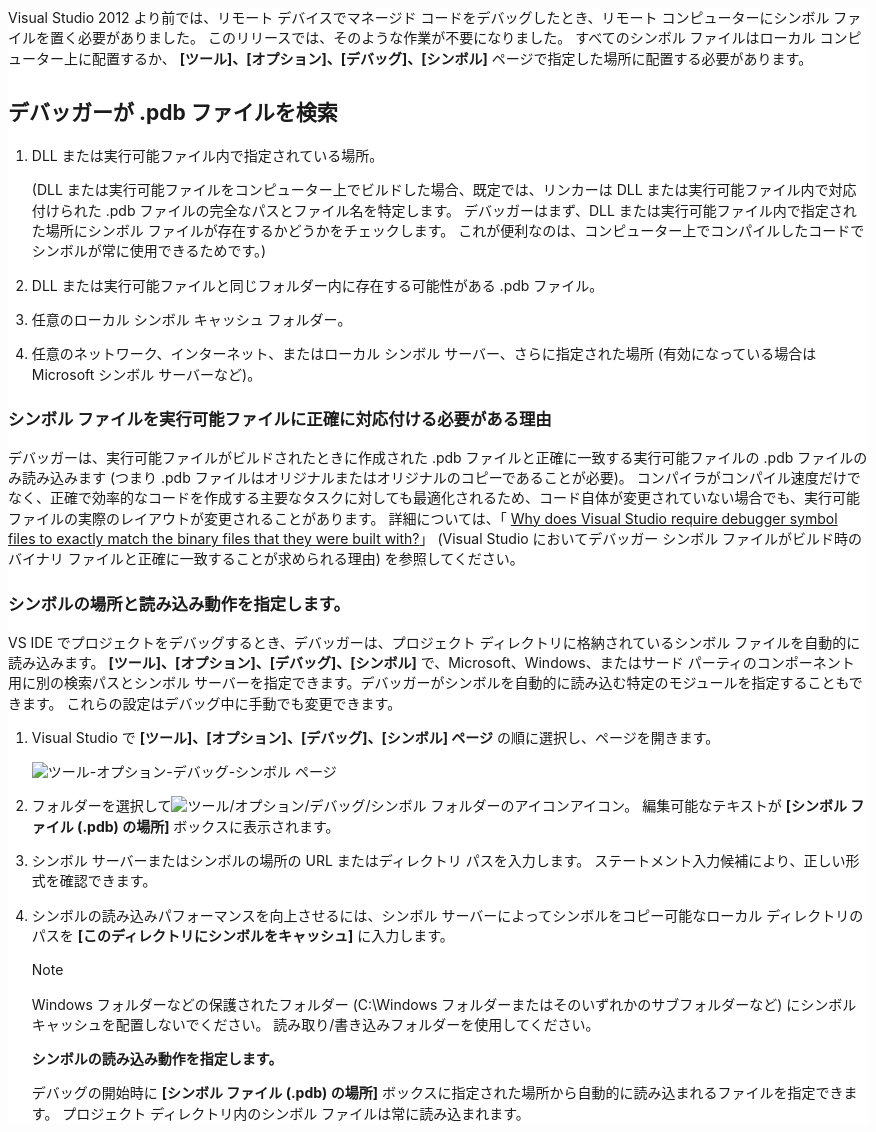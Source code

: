  Visual Studio 2012 より前では、リモート デバイスでマネージド コードをデバッグしたとき、リモート コンピューターにシンボル ファイルを置く必要がありました。 このリリースでは、そのような作業が不要になりました。 すべてのシンボル ファイルはローカル コンピューター上に配置するか、 **[ツール]、[オプション]、[デバッグ]、[シンボル]** ページで指定した場所に配置する必要があります。

##  <a name="BKMK_Find_symbol___pdb__files"></a> デバッガーが .pdb ファイルを検索

1.  DLL または実行可能ファイル内で指定されている場所。

     (DLL または実行可能ファイルをコンピューター上でビルドした場合、既定では、リンカーは DLL または実行可能ファイル内で対応付けられた .pdb ファイルの完全なパスとファイル名を特定します。 デバッガーはまず、DLL または実行可能ファイル内で指定された場所にシンボル ファイルが存在するかどうかをチェックします。 これが便利なのは、コンピューター上でコンパイルしたコードでシンボルが常に使用できるためです。)

2.  DLL または実行可能ファイルと同じフォルダー内に存在する可能性がある .pdb ファイル。

3.  任意のローカル シンボル キャッシュ フォルダー。

4.  任意のネットワーク、インターネット、またはローカル シンボル サーバー、さらに指定された場所 (有効になっている場合は Microsoft シンボル サーバーなど)。

###  <a name="BKMK_Why_do_symbol_files_need_to_exactly_match_the_executable_files_"></a> シンボル ファイルを実行可能ファイルに正確に対応付ける必要がある理由
 デバッガーは、実行可能ファイルがビルドされたときに作成された .pdb ファイルと正確に一致する実行可能ファイルの .pdb ファイルのみ読み込みます (つまり .pdb ファイルはオリジナルまたはオリジナルのコピーであることが必要)。 コンパイラがコンパイル速度だけでなく、正確で効率的なコードを作成する主要なタスクに対しても最適化されるため、コード自体が変更されていない場合でも、実行可能ファイルの実際のレイアウトが変更されることがあります。 詳細については、「 [Why does Visual Studio require debugger symbol files to exactly match the binary files that they were built with?](https://blogs.msdn.microsoft.com/jimgries/2007/07/06/why-does-visual-studio-require-debugger-symbol-files-to-exactly-match-the-binary-files-that-they-were-built-with/)」 (Visual Studio においてデバッガー シンボル ファイルがビルド時のバイナリ ファイルと正確に一致することが求められる理由) を参照してください。

###  <a name="BKMK_Specify_symbol_locations_and_loading_behavior"></a> シンボルの場所と読み込み動作を指定します。
 VS IDE でプロジェクトをデバッグするとき、デバッガーは、プロジェクト ディレクトリに格納されているシンボル ファイルを自動的に読み込みます。 **[ツール]、[オプション]、[デバッグ]、[シンボル]** で、Microsoft、Windows、またはサード パーティのコンポーネント用に別の検索パスとシンボル サーバーを指定できます。デバッガーがシンボルを自動的に読み込む特定のモジュールを指定することもできます。 これらの設定はデバッグ中に手動でも変更できます。

1. Visual Studio で **[ツール]、[オプション]、[デバッグ]、[シンボル] ページ** の順に選択し、ページを開きます。

    ![ツール&#45;オプション&#45;デバッグ&#45;シンボル ページ](../debugger/media/dbg-tools-options-symbols.png "DBG_Tools_Options_Symbols")

2. フォルダーを選択して![ツール&#47;オプション&#47;デバッグ&#47;シンボル フォルダーのアイコン](../debugger/media/dbg-tools-options-foldersicon.png "DBG_Tools_Options_FoldersIcon")アイコン。 編集可能なテキストが **[シンボル ファイル (.pdb) の場所]** ボックスに表示されます。

3. シンボル サーバーまたはシンボルの場所の URL またはディレクトリ パスを入力します。 ステートメント入力候補により、正しい形式を確認できます。

4. シンボルの読み込みパフォーマンスを向上させるには、シンボル サーバーによってシンボルをコピー可能なローカル ディレクトリのパスを **[このディレクトリにシンボルをキャッシュ]** に入力します。

   > [!NOTE]
   >  Windows フォルダーなどの保護されたフォルダー (C:\Windows フォルダーまたはそのいずれかのサブフォルダーなど) にシンボル キャッシュを配置しないでください。 読み取り/書き込みフォルダーを使用してください。

   **シンボルの読み込み動作を指定します。**

   デバッグの開始時に **[シンボル ファイル (.pdb) の場所]** ボックスに指定された場所から自動的に読み込まれるファイルを指定できます。 プロジェクト ディレクトリ内のシンボル ファイルは常に読み込まれます。
